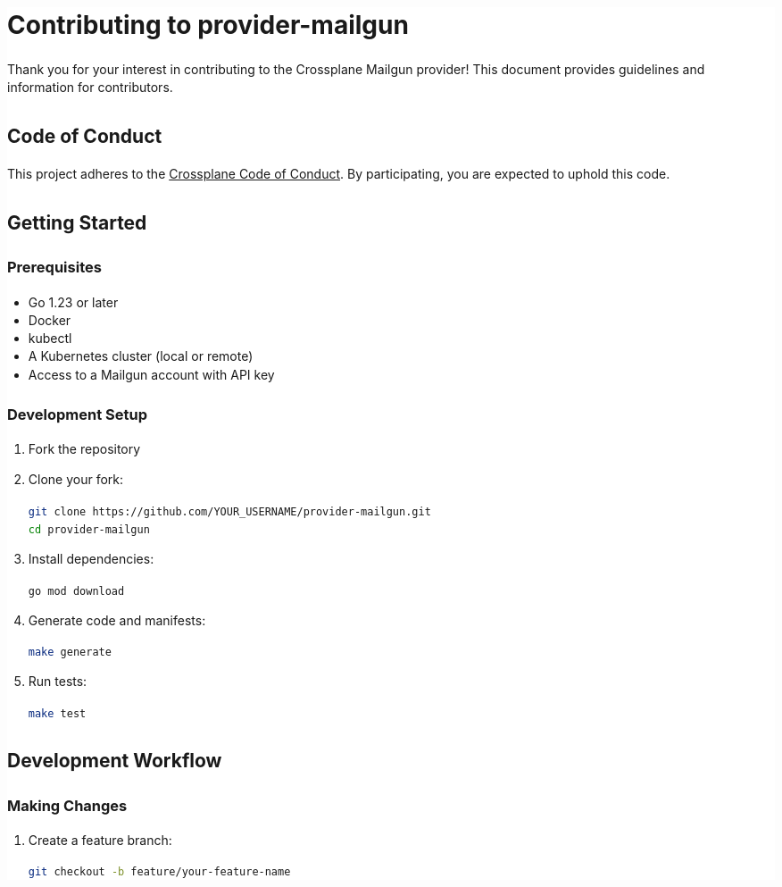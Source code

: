 # Contributing to provider-mailgun

Thank you for your interest in contributing to the Crossplane Mailgun provider! This document provides guidelines and information for contributors.

## Code of Conduct

This project adheres to the [Crossplane Code of Conduct](https://github.com/crossplane/crossplane/blob/master/CODE_OF_CONDUCT.md). By participating, you are expected to uphold this code.

## Getting Started

### Prerequisites

- Go 1.23 or later
- Docker
- kubectl
- A Kubernetes cluster (local or remote)
- Access to a Mailgun account with API key

### Development Setup

1. Fork the repository
2. Clone your fork:
   ```bash
   git clone https://github.com/YOUR_USERNAME/provider-mailgun.git
   cd provider-mailgun
   ```

3. Install dependencies:
   ```bash
   go mod download
   ```

4. Generate code and manifests:
   ```bash
   make generate
   ```

5. Run tests:
   ```bash
   make test
   ```

## Development Workflow

### Making Changes

1. Create a feature branch:
   ```bash
   git checkout -b feature/your-feature-name
   ```

